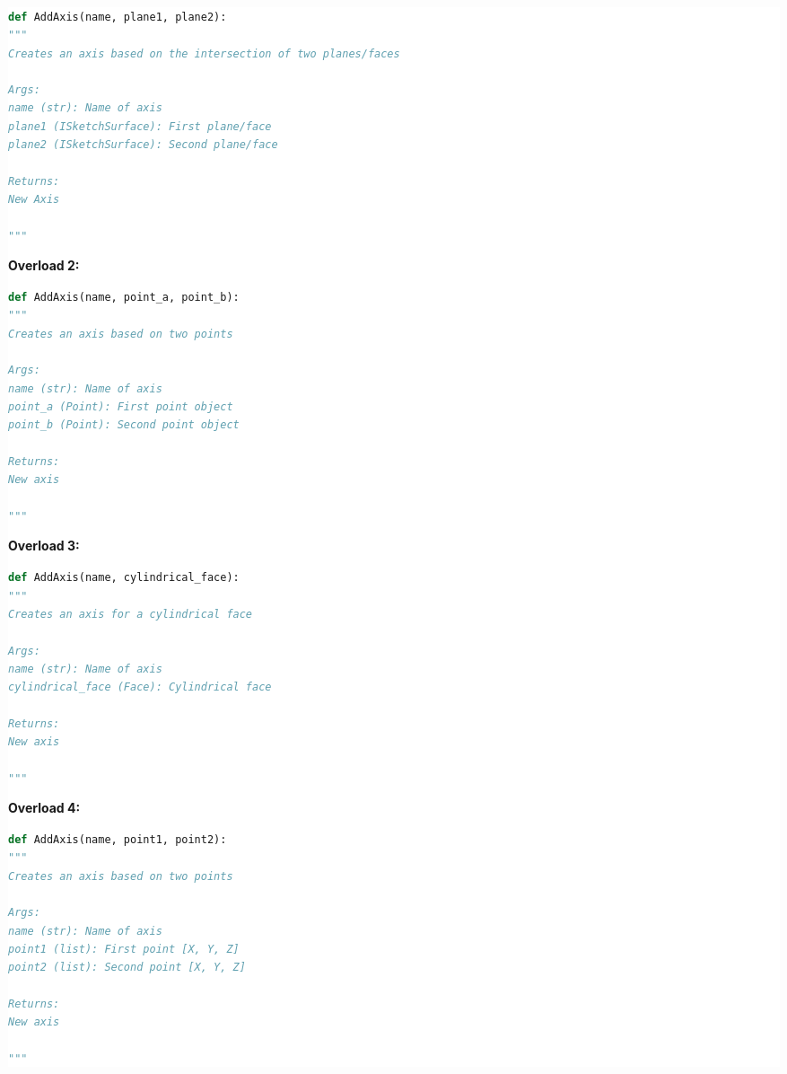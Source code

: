 ```python
def AddAxis(name, plane1, plane2):
"""
Creates an axis based on the intersection of two planes/faces

Args:
name (str): Name of axis
plane1 (ISketchSurface): First plane/face
plane2 (ISketchSurface): Second plane/face

Returns:
New Axis

"""
```

**Overload 2:**

```python
def AddAxis(name, point_a, point_b):
"""
Creates an axis based on two points

Args:
name (str): Name of axis
point_a (Point): First point object
point_b (Point): Second point object

Returns:
New axis

"""
```

**Overload 3:**

```python
def AddAxis(name, cylindrical_face):
"""
Creates an axis for a cylindrical face

Args:
name (str): Name of axis
cylindrical_face (Face): Cylindrical face

Returns:
New axis

"""
```

**Overload 4:**

```python
def AddAxis(name, point1, point2):
"""
Creates an axis based on two points

Args:
name (str): Name of axis
point1 (list): First point [X, Y, Z]
point2 (list): Second point [X, Y, Z]

Returns:
New axis

"""
```